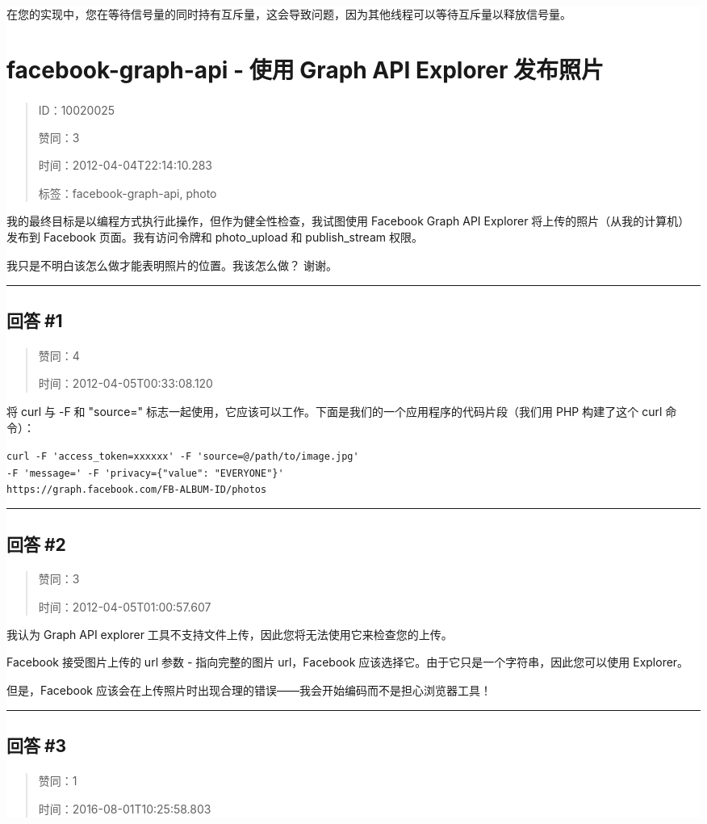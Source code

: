 在您的实现中，您在等待信号量的同时持有互斥量，这会导致问题，因为其他线程可以等待互斥量以释放信号量。

# facebook-graph-api - 使用 Graph API Explorer 发布照片

> ID：10020025
> 
> 赞同：3
> 
> 时间：2012-04-04T22:14:10.283
> 
> 标签：facebook-graph-api, photo

我的最终目标是以编程方式执行此操作，但作为健全性检查，我试图使用 Facebook Graph API Explorer 将上传的照片（从我的计算机）发布到 Facebook 页面。我有访问令牌和 photo_upload 和 publish_stream 权限。

我只是不明白该怎么做才能表明照片的位置。我该怎么做？
谢谢。

* * *

## 回答 #1

> 赞同：4
> 
> 时间：2012-04-05T00:33:08.120

将 curl 与 -F 和 "source=" 标志一起使用，它应该可以工作。下面是我们的一个应用程序的代码片段（我们用 PHP 构建了这个 curl 命令）：

```
curl -F 'access_token=xxxxxx' -F 'source=@/path/to/image.jpg' 
-F 'message=' -F 'privacy={"value": "EVERYONE"}' 
https://graph.facebook.com/FB-ALBUM-ID/photos 
```

* * *

## 回答 #2

> 赞同：3
> 
> 时间：2012-04-05T01:00:57.607

我认为 Graph API explorer 工具不支持文件上传，因此您将无法使用它来检查您的上传。

Facebook 接受图片上传的 url 参数 - 指向完整的图片 url，Facebook 应该选择它。由于它只是一个字符串，因此您可以使用 Explorer。

但是，Facebook 应该会在上传照片时出现合理的错误——我会开始编码而不是担心浏览器工具！

* * *

## 回答 #3

> 赞同：1
> 
> 时间：2016-08-01T10:25:58.803
